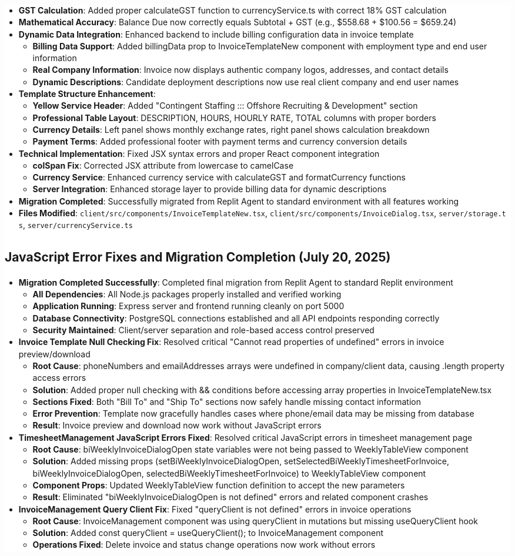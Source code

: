   - **GST Calculation**: Added proper calculateGST function to currencyService.ts with correct 18% GST calculation
  - **Mathematical Accuracy**: Balance Due now correctly equals Subtotal + GST (e.g., $558.68 + $100.56 = $659.24)
- **Dynamic Data Integration**: Enhanced backend to include billing configuration data in invoice template
  - **Billing Data Support**: Added billingData prop to InvoiceTemplateNew component with employment type and end user information
  - **Real Company Information**: Invoice now displays authentic company logos, addresses, and contact details
  - **Dynamic Descriptions**: Candidate deployment descriptions now use real client company and end user names
- **Template Structure Enhancement**: 
  - **Yellow Service Header**: Added "Contingent Staffing ::: Offshore Recruiting & Development" section
  - **Professional Table Layout**: DESCRIPTION, HOURS, HOURLY RATE, TOTAL columns with proper borders
  - **Currency Details**: Left panel shows monthly exchange rates, right panel shows calculation breakdown
  - **Payment Terms**: Added professional footer with payment terms and currency conversion details
- **Technical Implementation**: Fixed JSX syntax errors and proper React component integration
  - **colSpan Fix**: Corrected JSX attribute from lowercase to camelCase
  - **Currency Service**: Enhanced currency service with calculateGST and formatCurrency functions
  - **Server Integration**: Enhanced storage layer to provide billing data for dynamic descriptions
- **Migration Completed**: Successfully migrated from Replit Agent to standard environment with all features working
- **Files Modified**: `client/src/components/InvoiceTemplateNew.tsx`, `client/src/components/InvoiceDialog.tsx`, `server/storage.ts`, `server/currencyService.ts`

## JavaScript Error Fixes and Migration Completion (July 20, 2025)
- **Migration Completed Successfully**: Completed final migration from Replit Agent to standard Replit environment
  - **All Dependencies**: All Node.js packages properly installed and verified working
  - **Application Running**: Express server and frontend running cleanly on port 5000
  - **Database Connectivity**: PostgreSQL connections established and all API endpoints responding correctly
  - **Security Maintained**: Client/server separation and role-based access control preserved
- **Invoice Template Null Checking Fix**: Resolved critical "Cannot read properties of undefined" errors in invoice preview/download
  - **Root Cause**: phoneNumbers and emailAddresses arrays were undefined in company/client data, causing .length property access errors
  - **Solution**: Added proper null checking with && conditions before accessing array properties in InvoiceTemplateNew.tsx
  - **Sections Fixed**: Both "Bill To" and "Ship To" sections now safely handle missing contact information
  - **Error Prevention**: Template now gracefully handles cases where phone/email data may be missing from database
  - **Result**: Invoice preview and download now work without JavaScript errors
- **TimesheetManagement JavaScript Errors Fixed**: Resolved critical JavaScript errors in timesheet management page
  - **Root Cause**: biWeeklyInvoiceDialogOpen state variables were not being passed to WeeklyTableView component
  - **Solution**: Added missing props (setBiWeeklyInvoiceDialogOpen, setSelectedBiWeeklyTimesheetForInvoice, biWeeklyInvoiceDialogOpen, selectedBiWeeklyTimesheetForInvoice) to WeeklyTableView component
  - **Component Props**: Updated WeeklyTableView function definition to accept the new parameters
  - **Result**: Eliminated "biWeeklyInvoiceDialogOpen is not defined" errors and related component crashes
- **InvoiceManagement Query Client Fix**: Fixed "queryClient is not defined" errors in invoice operations
  - **Root Cause**: InvoiceManagement component was using queryClient in mutations but missing useQueryClient hook
  - **Solution**: Added const queryClient = useQueryClient(); to InvoiceManagement component
  - **Operations Fixed**: Delete invoice and status change operations now work without errors